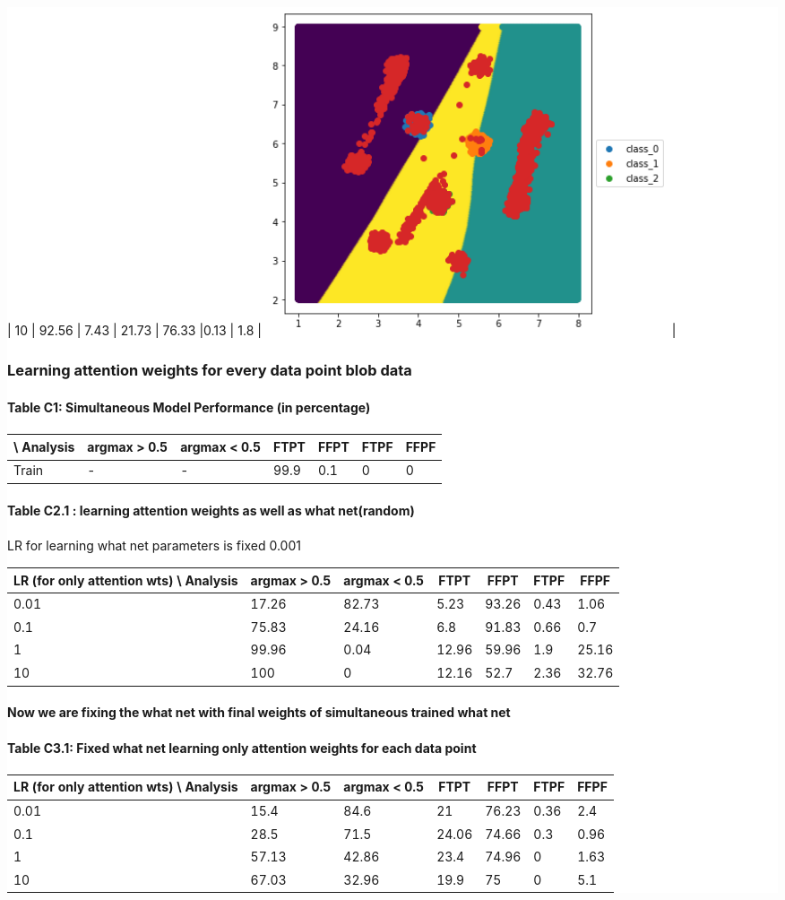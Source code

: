 | 10 | 92.56 | 7.43 |	21.73 |	76.33 |0.13 | 	1.8 | <img src= ./type4_data/init_1/both_pretrained_what/lr_10/decision_boundary.png width="450">   |



### Learning attention weights for every data point blob data


#### Table C1: Simultaneous Model Performance (in percentage)
| \ Analysis | argmax > 0.5 | argmax < 0.5 |  FTPT | FFPT | FTPF | FFPF |
|  ----         | -------      |  --------    |  --   |  --  | --   | --   |
| Train | -	 | -  |	99.9 |	0.1 |	0 |	0 | 




#### Table C2.1 : learning attention weights as well as what net(random)
LR for learning what net parameters is fixed 0.001

| LR (for only attention wts) \ Analysis | argmax > 0.5 | argmax < 0.5 |  FTPT | FFPT | FTPF | FFPF |
|  ----         | -------      |  --------    |  --   |  --  | --   | --   |
| 0.01 | 17.26	| 82.73 |	5.23	| 93.26 |	0.43 |	1.06 |
| 0.1 | 75.83 |	24.16 |	6.8 |	91.83 |	0.66 |	0.7 |
| 1 | 99.96 |	0.04	 | 12.96	 | 59.96 |	1.9 |	25.16 |
| 10 | 100 |	0	 | 12.16	| 52.7 |	2.36 |	32.76 | 



#### Now we are fixing the what net with final weights of simultaneous trained what net

#### Table C3.1: Fixed what net learning only attention weights for each data point
| LR (for only attention wts) \ Analysis | argmax > 0.5 | argmax < 0.5 |  FTPT | FFPT | FTPF | FFPF |
|  ----         | -------      |  --------    |  --   |  --  | --   | --   |
| 0.01 | 15.4 |	84.6	| 21	 | 76.23 |	0.36 |	2.4 |
| 0.1 | 28.5 |	71.5 |	24.06 |	74.66 |	0.3	| 0.96 |
| 1 | 57.13	| 42.86 |	23.4 |	74.96 |	0 |	1.63 |
| 10  | 67.03 |	32.96	 | 19.9 |	75 |	0	 |5.1 |

